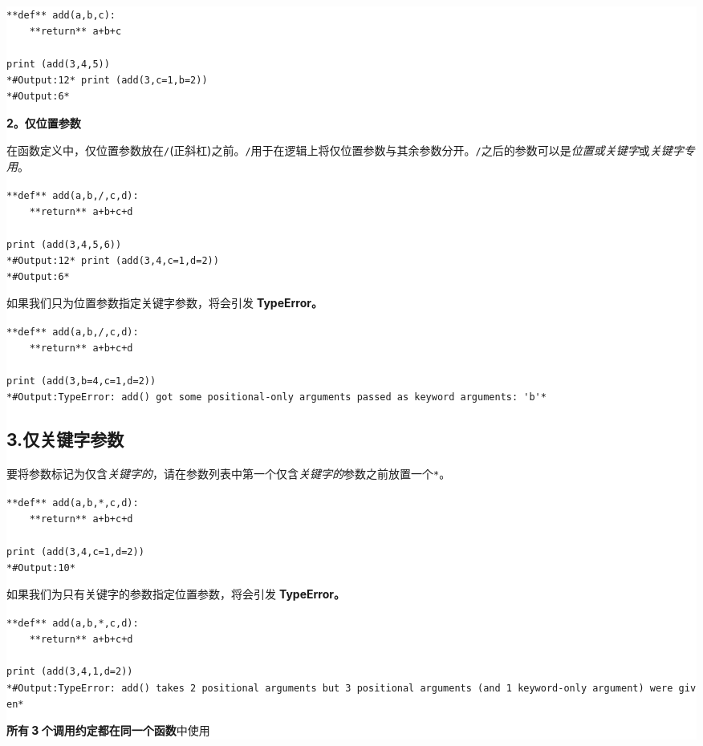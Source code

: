 ```
**def** add(a,b,c):
    **return** a+b+c

print (add(3,4,5))
*#Output:12* print (add(3,c=1,b=2))
*#Output:6*
```

**2。仅位置参数**

在函数定义中，仅位置参数放在`/`(正斜杠)之前。`/`用于在逻辑上将仅位置参数与其余参数分开。`/`之后的参数可以是*位置或关键字*或*关键字专用*。

```
**def** add(a,b,/,c,d):
    **return** a+b+c+d

print (add(3,4,5,6))
*#Output:12* print (add(3,4,c=1,d=2))
*#Output:6*
```

如果我们只为位置参数指定关键字参数，将会引发 **TypeError。**

```
**def** add(a,b,/,c,d):
    **return** a+b+c+d

print (add(3,b=4,c=1,d=2))
*#Output:TypeError: add() got some positional-only arguments passed as keyword arguments: 'b'*
```

## 3.仅关键字参数

要将参数标记为仅含*关键字的*，请在参数列表中第一个仅含*关键字的*参数之前放置一个`*`。

```
**def** add(a,b,*,c,d):
    **return** a+b+c+d

print (add(3,4,c=1,d=2))
*#Output:10*
```

如果我们为只有关键字的参数指定位置参数，将会引发 **TypeError。**

```
**def** add(a,b,*,c,d):
    **return** a+b+c+d

print (add(3,4,1,d=2))
*#Output:TypeError: add() takes 2 positional arguments but 3 positional arguments (and 1 keyword-only argument) were given*
```

**所有 3 个调用约定都在同一个函数**中使用
